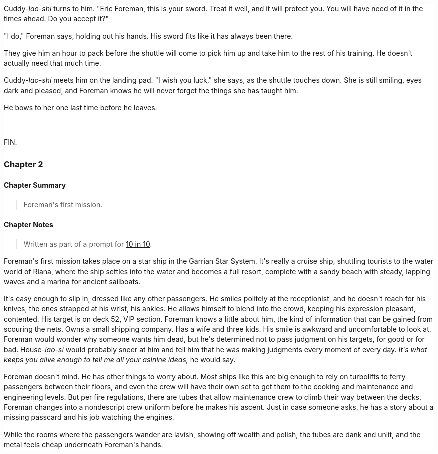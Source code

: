 Cuddy\-*lao\-shi* turns to him. "Eric Foreman, this is your sword. Treat it well, and it will protect you. You will have need of it in the times ahead. Do you accept it?"

"I do," Foreman says, holding out his hands. His sword fits like it has always been there.

They give him an hour to pack before the shuttle will come to pick him up and take him to the rest of his training. He doesn't actually need that much time.

Cuddy\-*lao\-shi* meets him on the landing pad. "I wish you luck," she says, as the shuttle touches down. She is still smiling, eyes dark and pleased, and Foreman knows he will never forget the things she has taught him.

He bows to her one last time before he leaves.

 

FIN.


### Chapter 2


#### Chapter Summary



> Foreman's first mission.


#### Chapter Notes



> Written as part of a prompt for [10 in 10](https://archiveofourown.org/collections/ten_in_ten).


Foreman's first mission takes place on a star ship in the Garrian Star System. It's really a cruise ship, shuttling tourists to the water world of Riana, where the ship settles into the water and becomes a full resort, complete with a sandy beach with steady, lapping waves and a marina for ancient sailboats.

It's easy enough to slip in, dressed like any other passengers. He smiles politely at the receptionist, and he doesn't reach for his knives, the ones strapped at his wrist, his ankles. He allows himself to blend into the crowd, keeping his expression pleasant, contented. His target is on deck 52, VIP section. Foreman knows a little about him, the kind of information that can be gained from scouring the nets. Owns a small shipping company. Has a wife and three kids. His smile is awkward and uncomfortable to look at. Foreman would wonder why someone wants him dead, but he's determined not to pass judgment on his targets, for good or for bad. House\-*lao\-si* would probably sneer at him and tell him that he was making judgments every moment of every day. *It's what keeps you alive enough to tell me all your asinine ideas,* he would say.

Foreman doesn't mind. He has other things to worry about. Most ships like this are big enough to rely on turbolifts to ferry passengers between their floors, and even the crew will have their own set to get them to the cooking and maintenance and engineering levels. But per fire regulations, there are tubes that allow maintenance crew to climb their way between the decks. Foreman changes into a nondescript crew uniform before he makes his ascent. Just in case someone asks, he has a story about a missing passcard and his job watching the engines.

While the rooms where the passengers wander are lavish, showing off wealth and polish, the tubes are dank and unlit, and the metal feels cheap underneath Foreman's hands.
